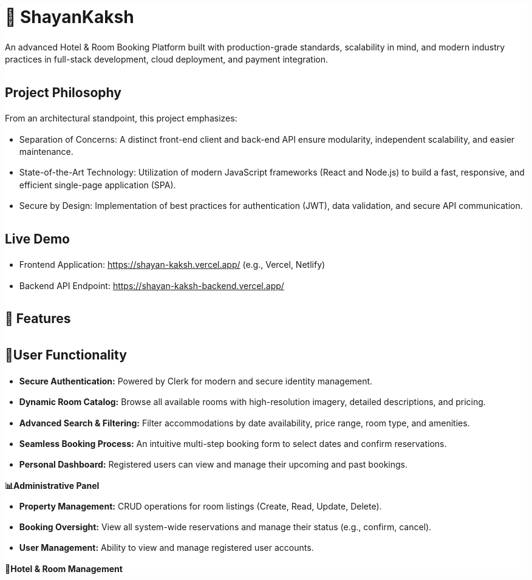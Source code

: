 
# 🏨 ShayanKaksh 

An advanced Hotel & Room Booking Platform built with production-grade standards, scalability in mind, and modern industry practices in full-stack development, cloud deployment, and payment integration.




## **Project Philosophy**

From an architectural standpoint, this project emphasizes:

  - Separation of Concerns: A distinct front-end client and back-end API ensure modularity, independent scalability, and easier maintenance.

   - State-of-the-Art Technology: Utilization of modern JavaScript frameworks (React and Node.js) to build a fast, responsive, and efficient single-page application (SPA).

  - Secure by Design: Implementation of best practices for authentication (JWT), data validation, and secure API communication.


## **Live Demo**

  - Frontend Application: https://shayan-kaksh.vercel.app/ (e.g., Vercel, Netlify)

  - Backend API Endpoint: https://shayan-kaksh-backend.vercel.app/
## **🚀 Features**

 **👤User Functionality**
 -

   - **Secure Authentication:** Powered by Clerk for modern and secure identity management.
- **Dynamic Room Catalog:** Browse all available rooms with high-resolution imagery, detailed descriptions, and pricing.

- **Advanced Search & Filtering:** Filter accommodations by date availability, price range, room type, and amenities.

- **Seamless Booking Process:** An intuitive multi-step booking form to select dates and confirm reservations.

- **Personal Dashboard:** Registered users can view and manage their upcoming and past bookings.

**📊Administrative Panel**

  - **Property Management:** CRUD operations for room listings (Create, Read, Update, Delete).

- **Booking Oversight:** View all system-wide reservations and manage their status (e.g., confirm, cancel).

- **User Management:** Ability to view and manage registered user accounts.


**🏨Hotel & Room Management** 
